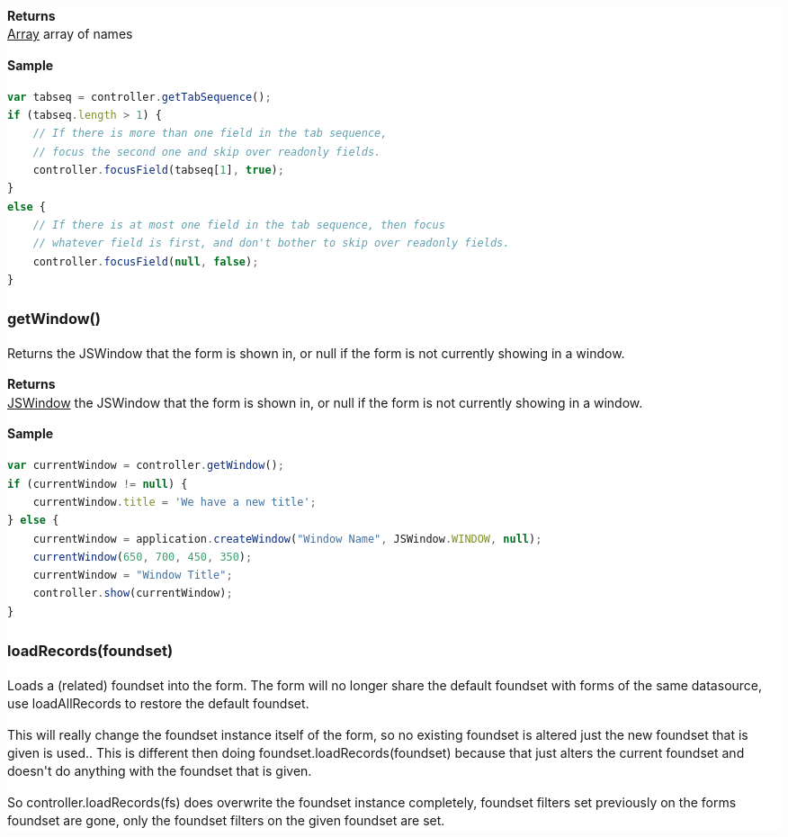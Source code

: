 
**Returns**\
[Array](../../JSLib/Array.md) array of names


**Sample**

```javascript
var tabseq = controller.getTabSequence();
if (tabseq.length > 1) {
	// If there is more than one field in the tab sequence,
	// focus the second one and skip over readonly fields.
	controller.focusField(tabseq[1], true);
}
else {
	// If there is at most one field in the tab sequence, then focus
	// whatever field is first, and don't bother to skip over readonly fields.
	controller.focusField(null, false);
}
```
### getWindow()

Returns the JSWindow that the form is shown in, or null if the form is not currently showing in a window.


**Returns**\
[JSWindow](../../Application/JSWindow.md) the JSWindow that the form is shown in, or null if the form is not currently showing in a window.


**Sample**

```javascript
var currentWindow = controller.getWindow();
if (currentWindow != null) {
	currentWindow.title = 'We have a new title';
} else {
	currentWindow = application.createWindow("Window Name", JSWindow.WINDOW, null);
	currentWindow(650, 700, 450, 350);
	currentWindow = "Window Title";
	controller.show(currentWindow);
}
```
### loadRecords(foundset)

Loads a (related) foundset into the form.
The form will no longer share the default foundset with forms of the same datasource, use loadAllRecords to restore the default foundset.

This will really change the foundset instance itself of the form, so no existing foundset is altered just the new foundset that is given is used..
This is different then doing foundset.loadRecords(foundset) because that just alters the current foundset and doesn't do anything with the foundset that is given.

So controller.loadRecords(fs) does overwrite the foundset instance completely, foundset filters set previously on the forms foundset are gone, only the foundset filters on the given foundset are set.
